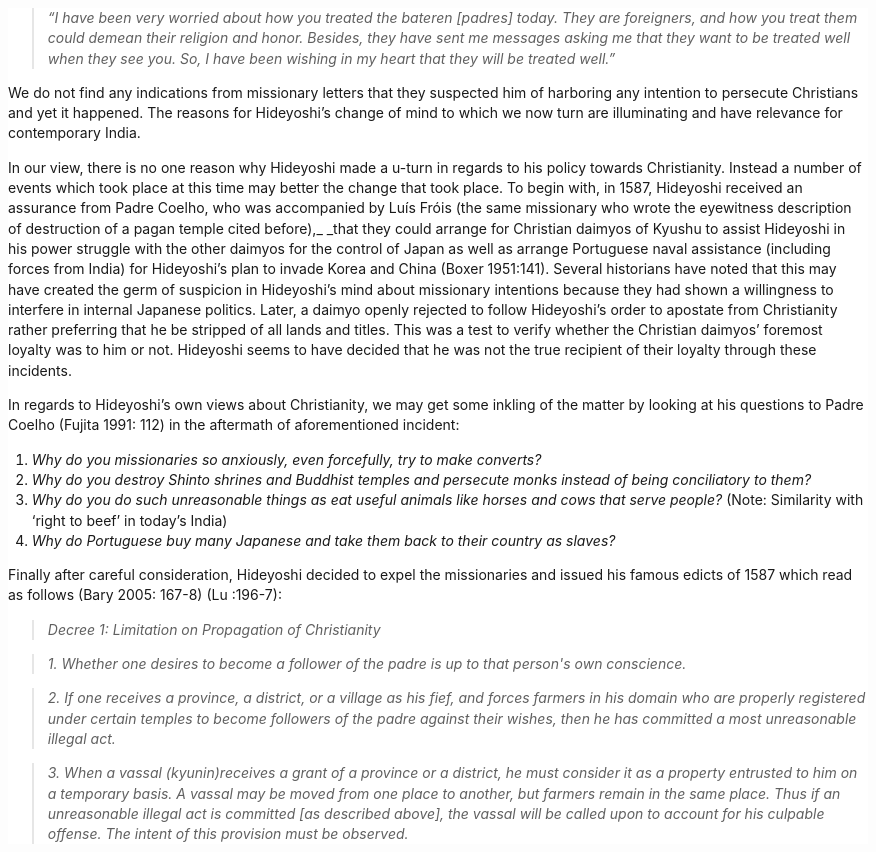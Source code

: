 
> _“I have been very worried about how you treated the bateren [padres] today. They are foreigners, and how you treat them could demean their religion and honor. Besides, they have sent me messages asking me that they want to be treated well when they see you. So, I have been wishing in my heart that they will be treated well.”_

We do not find any indications from missionary letters that they suspected him of harboring any intention to persecute Christians and yet it happened. The reasons for Hideyoshi’s change of mind to which we now turn are illuminating and have relevance for contemporary India.

In our view, there is no one reason why Hideyoshi made a u-turn in regards to his policy towards Christianity. Instead a number of events which took place at this time may better the change that took place. To begin with, in 1587, Hideyoshi received an assurance from Padre Coelho, who was accompanied by Luís Fróis (the same missionary who wrote the eyewitness description of destruction of a pagan temple cited before),_ _that they could arrange for Christian daimyos of Kyushu to assist Hideyoshi in his power struggle with the other daimyos for the control of Japan as well as arrange Portuguese naval assistance (including forces from India) for Hideyoshi’s plan to invade Korea and China (Boxer 1951:141). Several historians have noted that this may have created the germ of suspicion in Hideyoshi’s mind about missionary intentions because they had shown a willingness to interfere in internal Japanese politics. Later, a daimyo openly rejected to follow Hideyoshi’s order to apostate from Christianity rather preferring that he be stripped of all lands and titles. This was a test to verify whether the Christian daimyos’ foremost loyalty was to him or not. Hideyoshi seems to have decided that he was not the true recipient of their loyalty through these incidents.

In regards to Hideyoshi’s own views about Christianity, we may get some inkling of the matter by looking at his questions to Padre Coelho (Fujita 1991: 112) in the aftermath of aforementioned incident:



1. _Why do you missionaries so anxiously, even forcefully, try to make converts?_
2. _Why do you destroy Shinto shrines and Buddhist temples and persecute monks instead of being conciliatory to them?_
3. _Why do you do such unreasonable things as eat useful animals like horses and cows that serve people?_ (Note: Similarity with ‘right to beef’ in today’s India)
4. _Why do Portuguese buy many Japanese and take them back to their country as slaves?_

Finally after careful consideration, Hideyoshi decided to expel the missionaries and issued his famous edicts of 1587 which read as follows (Bary 2005: 167-8) (Lu :196-7):


> _Decree 1: Limitation on Propagation of Christianity_


> _1. Whether one desires to become a follower of the padre is up to that person's own conscience._


> _2. If one receives a province, a district, or a village as his fief, and forces farmers in his domain who are properly registered under certain temples to become followers of the padre against their wishes, then he has committed a most unreasonable illegal act._


> _3. When a vassal (kyunin)receives a grant of a province or a district, he must consider it as a property entrusted to him on a temporary basis. A vassal may be moved from one place to another, but farmers remain in the same place. Thus if an unreasonable illegal act is committed [as described above], the vassal will be called upon to account for his culpable offense. The intent of this provision must be observed._



[^1]: [http://www.newadvent.org/cathen/06233b.htm](http://www.newadvent.org/cathen/06233b.htm) (accessed on 13th Feb 2016)
[^2]: [http://www.samuelhawley.com/imjinarticle3.html](http://www.samuelhawley.com/imjinarticle3.html) (accessed on 13th Feb 2016)
[^3]: [http://indiatoday.intoday.in/story/women-in-agra-village-lured-into-christianity-while-husbands-stay-hindus/1/408317.html](http://indiatoday.intoday.in/story/women-in-agra-village-lured-into-christianity-while-husbands-stay-hindus/1/408317.html) (accessed on 20th Feb 2016)
[^4]: [https://vajrin.wordpress.com/2014/04/18/how-japan-dealt-with-the-christian-threat/](https://vajrin.wordpress.com/2014/04/18/how-japan-dealt-with-the-christian-threat/) (accessed on 21<sup>st</sup> Feb 2016)
[^5]: [http://www.patheos.com/blogs/anxiousbench/2014/02/destroying-japanese-christianity/?repeat=w3tc](http://www.patheos.com/blogs/anxiousbench/2014/02/destroying-japanese-christianity/?repeat=w3tc) (accessed on 21<sup>st</sup> Feb 2016)
[^6]: [http://www.patheos.com/blogs/anxiousbench/2014/02/denying-the-faith/?repeat=w3tc](http://www.patheos.com/blogs/anxiousbench/2014/02/denying-the-faith/?repeat=w3tc) (accessed on 21<sup>st</sup> Feb 2016)
